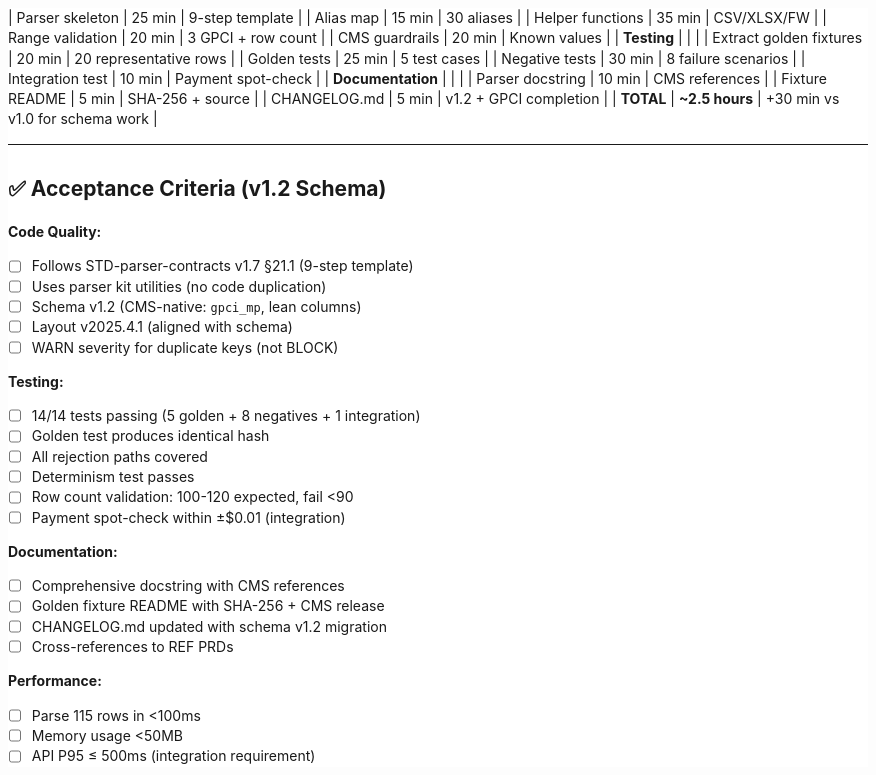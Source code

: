 | Parser skeleton | 25 min | 9-step template |
| Alias map | 15 min | 30 aliases |
| Helper functions | 35 min | CSV/XLSX/FW |
| Range validation | 20 min | 3 GPCI + row count |
| CMS guardrails | 20 min | Known values |
| **Testing** | | |
| Extract golden fixtures | 20 min | 20 representative rows |
| Golden tests | 25 min | 5 test cases |
| Negative tests | 30 min | 8 failure scenarios |
| Integration test | 10 min | Payment spot-check |
| **Documentation** | | |
| Parser docstring | 10 min | CMS references |
| Fixture README | 5 min | SHA-256 + source |
| CHANGELOG.md | 5 min | v1.2 + GPCI completion |
| **TOTAL** | **~2.5 hours** | +30 min vs v1.0 for schema work |

---

## ✅ **Acceptance Criteria (v1.2 Schema)**

**Code Quality:**
- [ ] Follows STD-parser-contracts v1.7 §21.1 (9-step template)
- [ ] Uses parser kit utilities (no code duplication)
- [ ] Schema v1.2 (CMS-native: `gpci_mp`, lean columns)
- [ ] Layout v2025.4.1 (aligned with schema)
- [ ] WARN severity for duplicate keys (not BLOCK)

**Testing:**
- [ ] 14/14 tests passing (5 golden + 8 negatives + 1 integration)
- [ ] Golden test produces identical hash
- [ ] All rejection paths covered
- [ ] Determinism test passes
- [ ] Row count validation: 100-120 expected, fail <90
- [ ] Payment spot-check within ±$0.01 (integration)

**Documentation:**
- [ ] Comprehensive docstring with CMS references
- [ ] Golden fixture README with SHA-256 + CMS release
- [ ] CHANGELOG.md updated with schema v1.2 migration
- [ ] Cross-references to REF PRDs

**Performance:**
- [ ] Parse 115 rows in <100ms
- [ ] Memory usage <50MB
- [ ] API P95 ≤ 500ms (integration requirement)
